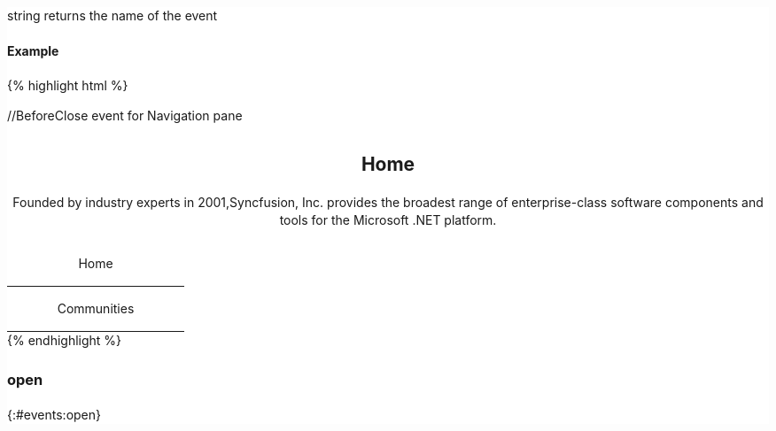 <td class="type"><span class="param-type">string</span></td>
<td class="description">returns the name of the event</td>
</tr>
</tbody>
</table>
</td>
</tr>
</tbody>
</table>




#### Example



{% highlight html %}
 
//BeforeClose event for Navigation pane
<div id="home" class="navsubpage">
<div align="center" class="content">
<h2 class="title">
Home</h2>
<p>
Founded by industry experts in 2001,Syncfusion, Inc. provides the broadest range of enterprise-class software components and tools for the Microsoft .NET platform.
</p>
</div>
</div>
<style>
.list {
  border-bottom: 1px solid;
  line-height: 50px;
  text-align: center;
  width:200px;
  }
</style>
<div id="navpane" >
<div class="list"> Home </div>
<div class="list"> Communities </div>
</div>
<script>
$("#navpane").ejNavigationDrawer({
  beforeClose: function (args) { //handle the event
}
});   
$("#navpane").ejNavigationDrawer("close");
</script>{% endhighlight %}







### open
{:#events:open}
